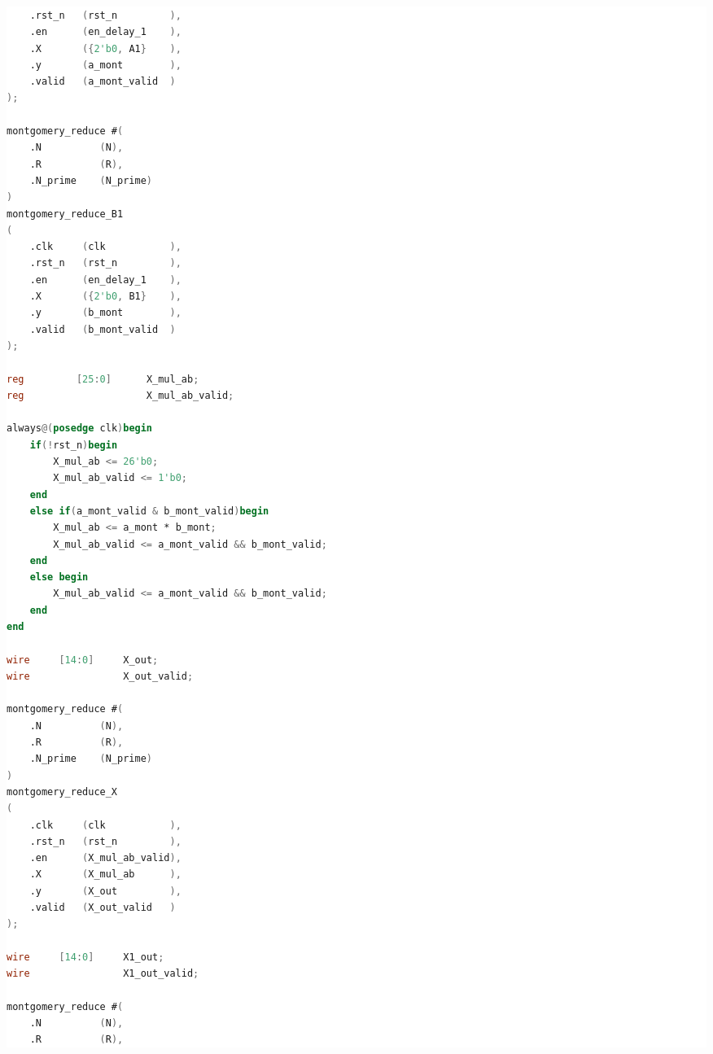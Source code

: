 ```verilog
    .rst_n   (rst_n         ),
    .en      (en_delay_1    ),
    .X       ({2'b0, A1}    ), 
    .y       (a_mont        ),
    .valid   (a_mont_valid  )
);

montgomery_reduce #(
    .N          (N),
    .R          (R),
    .N_prime    (N_prime)
)
montgomery_reduce_B1
(
    .clk     (clk           ),
    .rst_n   (rst_n         ),
    .en      (en_delay_1    ),
    .X       ({2'b0, B1}    ), 
    .y       (b_mont        ),
    .valid   (b_mont_valid  )
);

reg         [25:0]      X_mul_ab;
reg                     X_mul_ab_valid;

always@(posedge clk)begin
    if(!rst_n)begin 
        X_mul_ab <= 26'b0;
        X_mul_ab_valid <= 1'b0;
    end
    else if(a_mont_valid & b_mont_valid)begin
        X_mul_ab <= a_mont * b_mont;
        X_mul_ab_valid <= a_mont_valid && b_mont_valid;
    end
    else begin 
        X_mul_ab_valid <= a_mont_valid && b_mont_valid;
    end
end

wire     [14:0]     X_out;
wire                X_out_valid;

montgomery_reduce #(
    .N          (N),
    .R          (R),
    .N_prime    (N_prime)
)
montgomery_reduce_X
(
    .clk     (clk           ),
    .rst_n   (rst_n         ),
    .en      (X_mul_ab_valid),
    .X       (X_mul_ab      ), 
    .y       (X_out         ),
    .valid   (X_out_valid   )
);

wire     [14:0]     X1_out;
wire                X1_out_valid;

montgomery_reduce #(
    .N          (N),
    .R          (R),
```